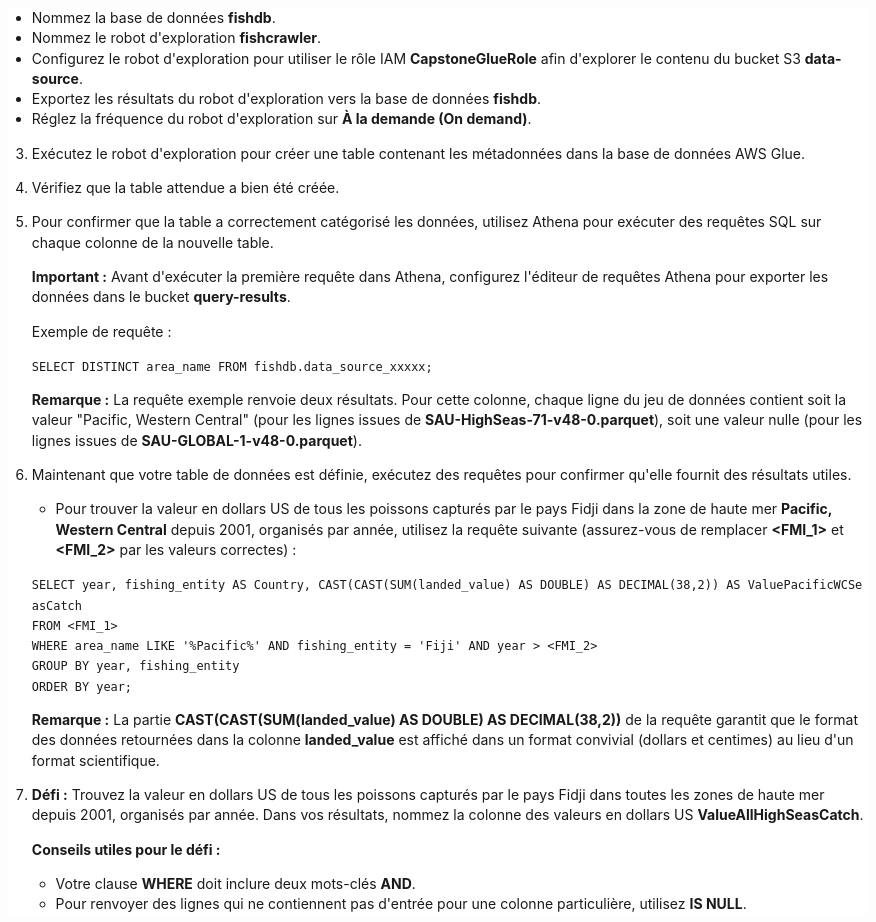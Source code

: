    - Nommez la base de données **fishdb**.
   - Nommez le robot d'exploration **fishcrawler**.
   - Configurez le robot d'exploration pour utiliser le rôle IAM **CapstoneGlueRole** afin d'explorer le contenu du bucket S3 **data-source**.
   - Exportez les résultats du robot d'exploration vers la base de données **fishdb**.
   - Réglez la fréquence du robot d'exploration sur **À la demande (On demand)**.

3. Exécutez le robot d'exploration pour créer une table contenant les métadonnées dans la base de données AWS Glue.

4. Vérifiez que la table attendue a bien été créée.

5. Pour confirmer que la table a correctement catégorisé les données, utilisez Athena pour exécuter des requêtes SQL sur chaque colonne de la nouvelle table.

   **Important :** Avant d'exécuter la première requête dans Athena, configurez l'éditeur de requêtes Athena pour exporter les données dans le bucket **query-results**.

   Exemple de requête :

   ```
   SELECT DISTINCT area_name FROM fishdb.data_source_xxxxx;
   ```

   **Remarque :** La requête exemple renvoie deux résultats. Pour cette colonne, chaque ligne du jeu de données contient soit la valeur "Pacific, Western Central" (pour les lignes issues de **SAU-HighSeas-71-v48-0.parquet**), soit une valeur nulle (pour les lignes issues de **SAU-GLOBAL-1-v48-0.parquet**).



6. Maintenant que votre table de données est définie, exécutez des requêtes pour confirmer qu'elle fournit des résultats utiles.

   - Pour trouver la valeur en dollars US de tous les poissons capturés par le pays Fidji dans la zone de haute mer **Pacific, Western Central** depuis 2001, organisés par année, utilisez la requête suivante (assurez-vous de remplacer **<FMI_1>** et **<FMI_2>** par les valeurs correctes) :

   ```
   SELECT year, fishing_entity AS Country, CAST(CAST(SUM(landed_value) AS DOUBLE) AS DECIMAL(38,2)) AS ValuePacificWCSeasCatch
   FROM <FMI_1>
   WHERE area_name LIKE '%Pacific%' AND fishing_entity = 'Fiji' AND year > <FMI_2>
   GROUP BY year, fishing_entity
   ORDER BY year;
   ```

   **Remarque :** La partie **CAST(CAST(SUM(landed_value) AS DOUBLE) AS DECIMAL(38,2))** de la requête garantit que le format des données retournées dans la colonne **landed_value** est affiché dans un format convivial (dollars et centimes) au lieu d'un format scientifique.

7. **Défi :** Trouvez la valeur en dollars US de tous les poissons capturés par le pays Fidji dans toutes les zones de haute mer depuis 2001, organisés par année. Dans vos résultats, nommez la colonne des valeurs en dollars US **ValueAllHighSeasCatch**.

   **Conseils utiles pour le défi :**

   - Votre clause **WHERE** doit inclure deux mots-clés **AND**.
   - Pour renvoyer des lignes qui ne contiennent pas d'entrée pour une colonne particulière, utilisez **IS NULL**.
